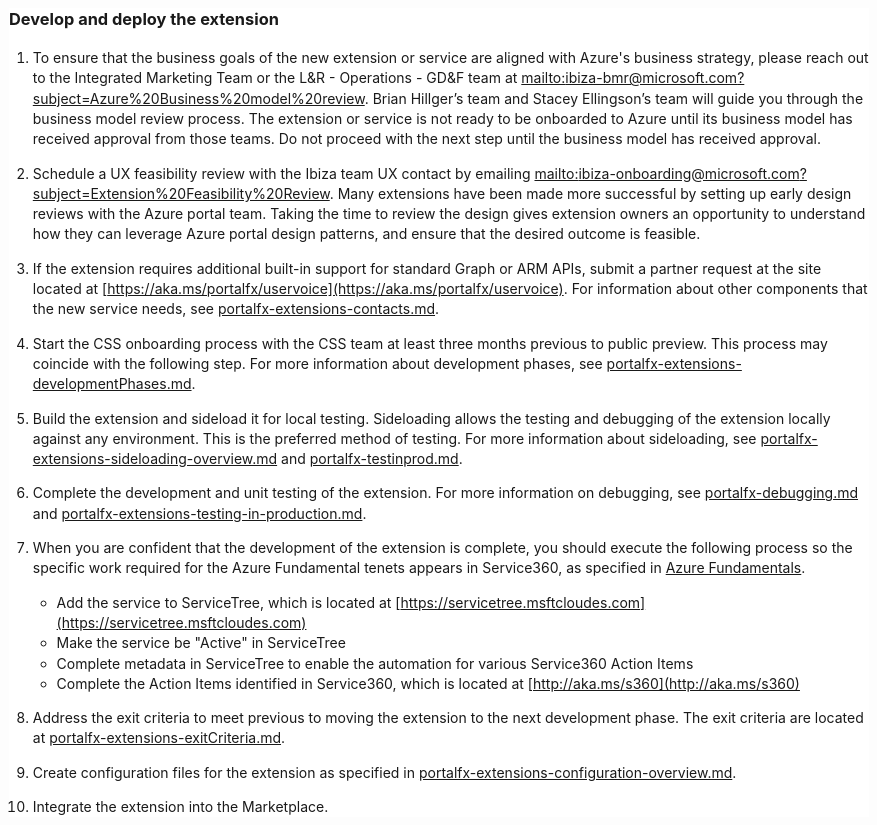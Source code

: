 ### Develop and deploy the extension
 
1. To ensure that the business goals of the new extension or service are aligned with Azure's business strategy, please reach out to the Integrated Marketing Team or the L&R - Operations - GD&F team at [mailto:ibiza-bmr@microsoft.com?subject=Azure%20Business%20model%20review](mailto:ibiza-bmr@microsoft.com?subject=Azure%20Business%20model%20review). Brian Hillger’s team and Stacey Ellingson’s team will guide you through the business model review process. The extension or service is not ready to be onboarded to Azure until its business model has received approval from those teams. Do not proceed with the next step until the business model has received approval.

1. Schedule a UX feasibility review with the Ibiza team UX contact by emailing [mailto:ibiza-onboarding@microsoft.com?subject=Extension%20Feasibility%20Review](mailto:ibiza-onboarding@microsoft.com?subject=Extension%20Feasibility%20Review).  Many extensions have been made more successful by setting up early design reviews with the Azure portal team. Taking the time to review the design gives extension owners an opportunity to understand how they can leverage Azure portal design patterns, and ensure that the desired outcome is feasible. 

1. If the extension requires additional built-in support for standard Graph or ARM APIs, submit a partner request at the site located at [https://aka.ms/portalfx/uservoice](https://aka.ms/portalfx/uservoice).  For information about other components that the new service needs, see [portalfx-extensions-contacts.md](portalfx-extensions-contacts.md).

1. Start the CSS onboarding process with the CSS team at least three months previous to public preview. This process may coincide with the following step. For more information about development phases, see [portalfx-extensions-developmentPhases.md](portalfx-extensions-developmentPhases.md).

1.	Build the extension and sideload it for local testing. Sideloading allows the testing and debugging of the extension locally against any environment. This is the preferred method of testing. For more information about sideloading, see [portalfx-extensions-sideloading-overview.md](portalfx-extensions-sideloading-overview.md) and [portalfx-testinprod.md](portalfx-testinprod.md). 

1. Complete the development and unit testing of the extension. For more information on debugging, see [portalfx-debugging.md](portalfx-debugging.md) and [portalfx-extensions-testing-in-production.md](portalfx-extensions-testing-in-production.md).

1.	When you are confident that the development of the extension is complete, you should execute the following process so the specific work required for the Azure Fundamental tenets appears in Service360, as specified in [Azure Fundamentals](https://microsoft.sharepoint.com/teams/WAG/EngSys/Shared%20Documents/Argon/Azure%20Fundamentals%20Proposal/Azure%20Fundamentals%20Proposal.docx?d=wf5b821bc31c44042adb55ebf4d8b408d). 
    * Add the service to ServiceTree, which is located at [https://servicetree.msftcloudes.com](https://servicetree.msftcloudes.com)
    * Make the service be "Active" in ServiceTree
    * Complete metadata in ServiceTree to enable the automation for various Service360 Action Items
    * Complete the Action Items identified in Service360, which is located at [http://aka.ms/s360](http://aka.ms/s360)

1.	Address the exit criteria to meet previous to moving the extension to the next development phase. The exit criteria are located at [portalfx-extensions-exitCriteria.md](portalfx-extensions-exitCriteria.md).

1. Create configuration files for the extension as specified in [portalfx-extensions-configuration-overview.md](portalfx-extensions-configuration-overview.md).

1. 	Integrate the extension into the Marketplace. 
